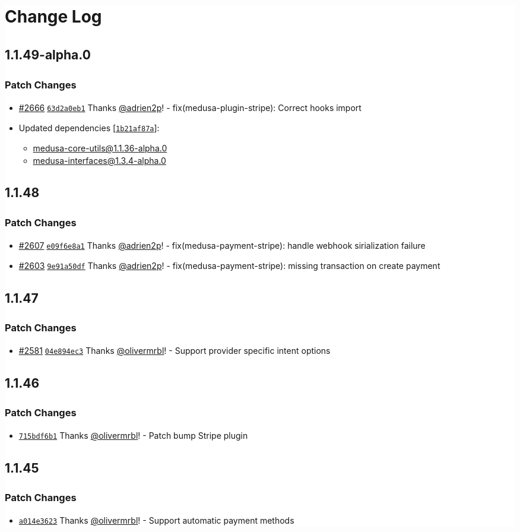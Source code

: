 # Change Log

## 1.1.49-alpha.0

### Patch Changes

- [#2666](https://github.com/medusajs/medusa/pull/2666) [`63d2a0eb1`](https://github.com/medusajs/medusa/commit/63d2a0eb1bb55301cb4d3c6399c04c59d376c1f6) Thanks [@adrien2p](https://github.com/adrien2p)! - fix(medusa-plugin-stripe): Correct hooks import

- Updated dependencies [[`1b21af87a`](https://github.com/medusajs/medusa/commit/1b21af87ab80c18013f0f44434e59b873c2313aa)]:
  - medusa-core-utils@1.1.36-alpha.0
  - medusa-interfaces@1.3.4-alpha.0

## 1.1.48

### Patch Changes

- [#2607](https://github.com/medusajs/medusa/pull/2607) [`e09f6e8a1`](https://github.com/medusajs/medusa/commit/e09f6e8a1e4a759fe70664bea0538c61b7cea70a) Thanks [@adrien2p](https://github.com/adrien2p)! - fix(medusa-payment-stripe): handle webhook sirialization failure

- [#2603](https://github.com/medusajs/medusa/pull/2603) [`9e91a50df`](https://github.com/medusajs/medusa/commit/9e91a50df17b4f542db8d9678b5f489218511adb) Thanks [@adrien2p](https://github.com/adrien2p)! - fix(medusa-payment-stripe): missing transaction on create payment

## 1.1.47

### Patch Changes

- [#2581](https://github.com/medusajs/medusa/pull/2581) [`04e894ec3`](https://github.com/medusajs/medusa/commit/04e894ec39e1008be893a6cf313c3822a085579c) Thanks [@olivermrbl](https://github.com/olivermrbl)! - Support provider specific intent options

## 1.1.46

### Patch Changes

- [`715bdf6b1`](https://github.com/medusajs/medusa/commit/715bdf6b159d6eb291d3c489ab32a80f9eadcfb9) Thanks [@olivermrbl](https://github.com/olivermrbl)! - Patch bump Stripe plugin

## 1.1.45

### Patch Changes

- [`a014e3623`](https://github.com/medusajs/medusa/commit/a014e3623c64f747e7496abccb8d0c7c01093d8b) Thanks [@olivermrbl](https://github.com/olivermrbl)! - Support automatic payment methods
